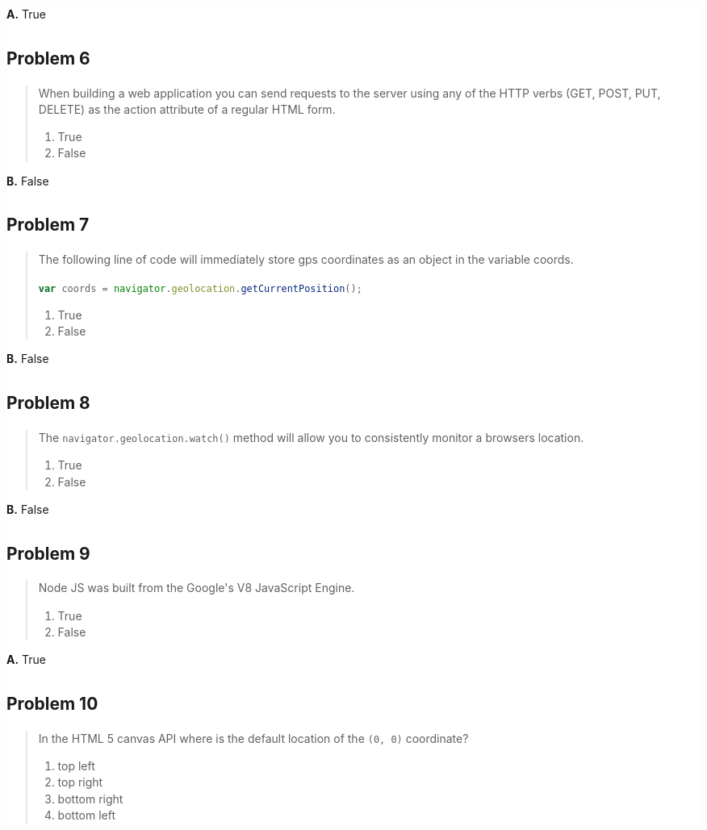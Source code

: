 **A.** True

## Problem 6

> When building a web application you can send requests to the server using any
  of the HTTP verbs (GET, POST, PUT, DELETE) as the action attribute of a
  regular HTML form.
>
> 1.  True
> 1.  False

**B.** False

## Problem 7

> The following line of code will immediately store gps coordinates as an object
  in the variable coords.
>
> ```js
> var coords = navigator.geolocation.getCurrentPosition();
> ```
>
> 1.  True
> 1.  False

**B.** False

## Problem 8

> The `navigator.geolocation.watch()` method will allow you to consistently
  monitor a browsers location.
>
> 1.  True
> 1.  False

**B.** False

## Problem 9

> Node JS was built from the Google's V8 JavaScript Engine.
>
> 1.  True
> 1.  False

**A.** True

## Problem 10

> In the HTML 5 canvas API where is the default location of the `(0, 0)`
  coordinate?
>
> 1.  top left
> 1.  top right
> 1.  bottom right
> 1.  bottom left
